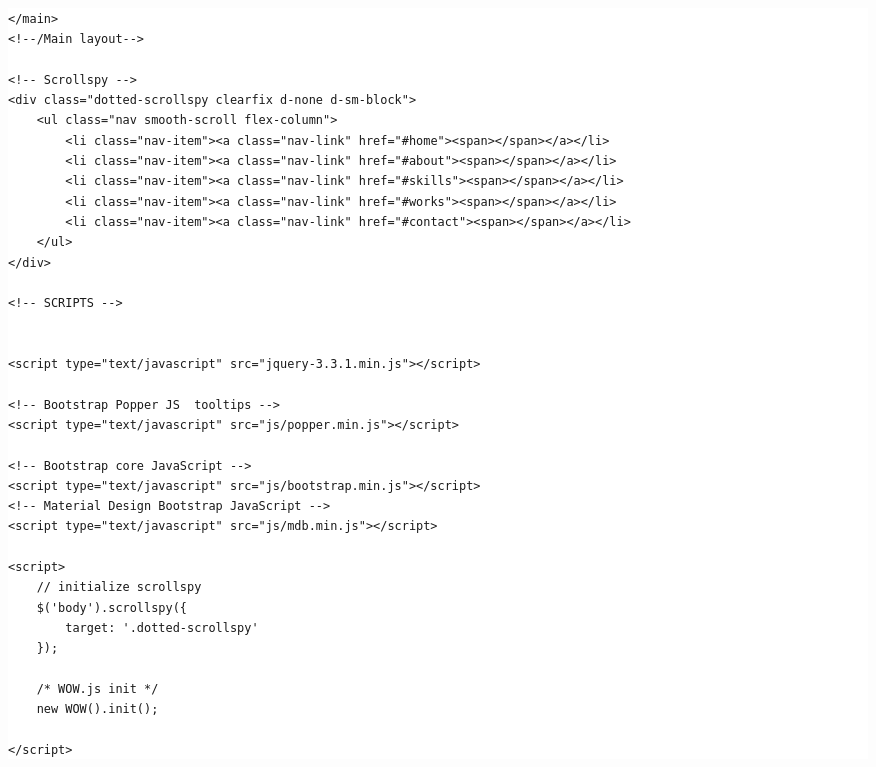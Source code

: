     </main>
    <!--/Main layout-->

    <!-- Scrollspy -->
    <div class="dotted-scrollspy clearfix d-none d-sm-block">
        <ul class="nav smooth-scroll flex-column">
            <li class="nav-item"><a class="nav-link" href="#home"><span></span></a></li>
            <li class="nav-item"><a class="nav-link" href="#about"><span></span></a></li>
            <li class="nav-item"><a class="nav-link" href="#skills"><span></span></a></li>
            <li class="nav-item"><a class="nav-link" href="#works"><span></span></a></li>
            <li class="nav-item"><a class="nav-link" href="#contact"><span></span></a></li>
        </ul>
    </div>

    <!-- SCRIPTS -->

   
    <script type="text/javascript" src="jquery-3.3.1.min.js"></script>

    <!-- Bootstrap Popper JS  tooltips -->
    <script type="text/javascript" src="js/popper.min.js"></script>

    <!-- Bootstrap core JavaScript -->
    <script type="text/javascript" src="js/bootstrap.min.js"></script>
    <!-- Material Design Bootstrap JavaScript -->
    <script type="text/javascript" src="js/mdb.min.js"></script>

    <script>
        // initialize scrollspy
        $('body').scrollspy({
            target: '.dotted-scrollspy'
        });

        /* WOW.js init */
        new WOW().init();

    </script>

</body>
</html>
